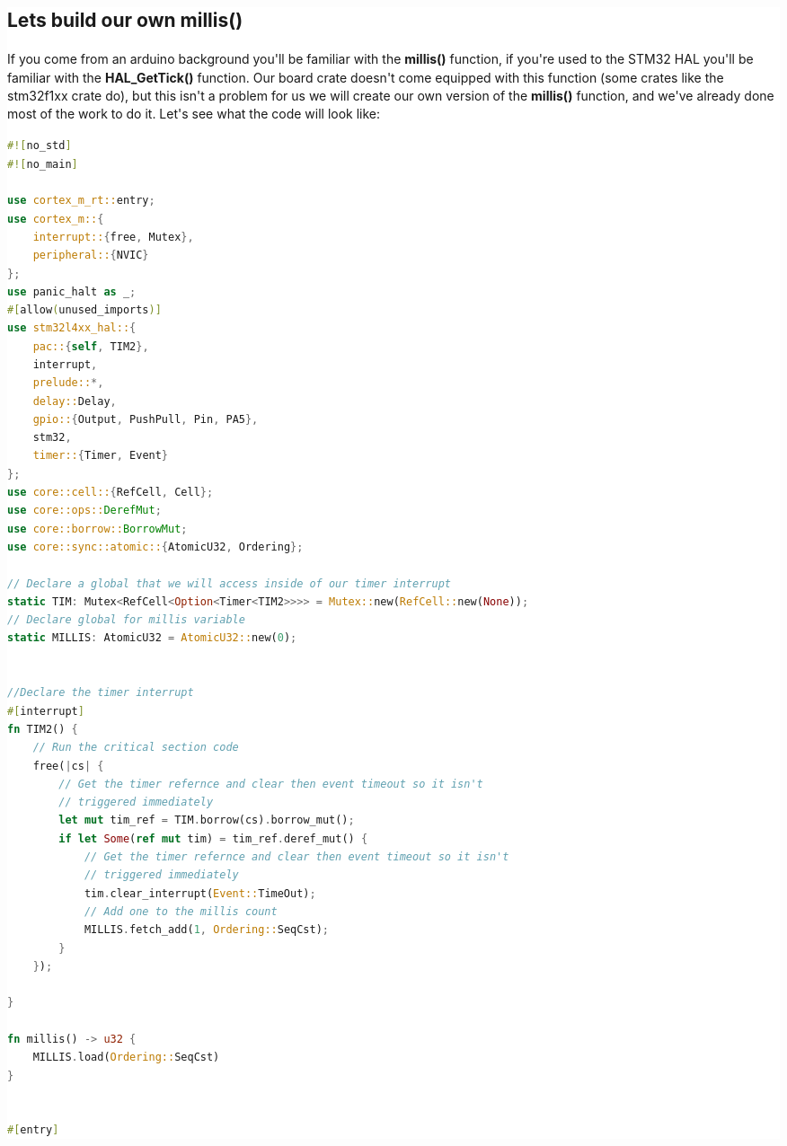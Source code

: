 ## Lets build our own millis()

If you come from an arduino background you'll be familiar with the **millis()** function, if you're used to the STM32 HAL you'll be familiar with the **HAL_GetTick()** function. Our board crate doesn't come equipped with this function (some crates like the stm32f1xx crate do), but this isn't a problem for us we will create our own version of the **millis()** function, and we've already done most of the work to do it. Let's see what the code will look like:

```rust
#![no_std]
#![no_main]

use cortex_m_rt::entry;
use cortex_m::{
    interrupt::{free, Mutex},
    peripheral::{NVIC}
};
use panic_halt as _;
#[allow(unused_imports)]
use stm32l4xx_hal::{
    pac::{self, TIM2},
    interrupt,
    prelude::*,
    delay::Delay,
    gpio::{Output, PushPull, Pin, PA5},
    stm32,
    timer::{Timer, Event}
};
use core::cell::{RefCell, Cell};
use core::ops::DerefMut;
use core::borrow::BorrowMut;
use core::sync::atomic::{AtomicU32, Ordering};

// Declare a global that we will access inside of our timer interrupt
static TIM: Mutex<RefCell<Option<Timer<TIM2>>>> = Mutex::new(RefCell::new(None));
// Declare global for millis variable
static MILLIS: AtomicU32 = AtomicU32::new(0);


//Declare the timer interrupt
#[interrupt]
fn TIM2() {
    // Run the critical section code
    free(|cs| {
        // Get the timer refernce and clear then event timeout so it isn't
        // triggered immediately
        let mut tim_ref = TIM.borrow(cs).borrow_mut();
        if let Some(ref mut tim) = tim_ref.deref_mut() {
            // Get the timer refernce and clear then event timeout so it isn't
            // triggered immediately
            tim.clear_interrupt(Event::TimeOut);
            // Add one to the millis count
            MILLIS.fetch_add(1, Ordering::SeqCst);
        }
    });

}

fn millis() -> u32 {
    MILLIS.load(Ordering::SeqCst)
}


#[entry]
```